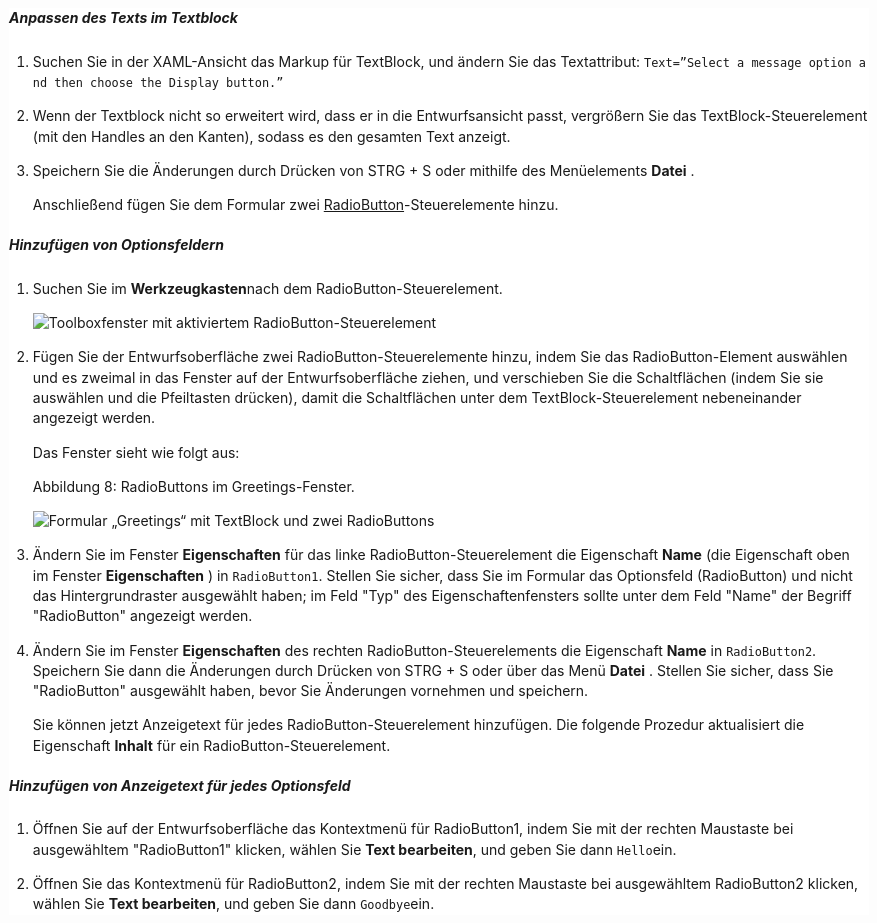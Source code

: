 ##### <a name="to-customize-the-text-in-the-text-block"></a>Anpassen des Texts im Textblock

1. Suchen Sie in der XAML-Ansicht das Markup für TextBlock, und ändern Sie das Textattribut: `Text=”Select a message option and then choose the Display button.”`

2. Wenn der Textblock nicht so erweitert wird, dass er in die Entwurfsansicht passt, vergrößern Sie das TextBlock-Steuerelement (mit den Handles an den Kanten), sodass es den gesamten Text anzeigt.

3. Speichern Sie die Änderungen durch Drücken von STRG + S oder mithilfe des Menüelements **Datei** .

   Anschließend fügen Sie dem Formular zwei [RadioButton](https://msdn.microsoft.com/library/6c9ba847-eab7-4bba-9c74-6b56ef72067b)-Steuerelemente hinzu.

##### <a name="to-add-radio-buttons"></a>Hinzufügen von Optionsfeldern

1. Suchen Sie im **Werkzeugkasten**nach dem RadioButton-Steuerelement.

    ![Toolboxfenster mit aktiviertem RadioButton-Steuerelement](../ide/media/exploreide-radiobuttontoolbox.png "|::ref14::|")

2. Fügen Sie der Entwurfsoberfläche zwei RadioButton-Steuerelemente hinzu, indem Sie das RadioButton-Element auswählen und es zweimal in das Fenster auf der Entwurfsoberfläche ziehen, und verschieben Sie die Schaltflächen (indem Sie sie auswählen und die Pfeiltasten drücken), damit die Schaltflächen unter dem TextBlock-Steuerelement nebeneinander angezeigt werden.

    Das Fenster sieht wie folgt aus:

    Abbildung 8: RadioButtons im Greetings-Fenster.

    ![Formular „Greetings“ mit TextBlock und zwei RadioButtons](../ide/media/exploreide-greetingswithradiobuttons.png "|::ref15::|")

3. Ändern Sie im Fenster **Eigenschaften** für das linke RadioButton-Steuerelement die Eigenschaft **Name** (die Eigenschaft oben im Fenster **Eigenschaften** ) in `RadioButton1`.  Stellen Sie sicher, dass Sie im Formular das Optionsfeld (RadioButton) und nicht das Hintergrundraster ausgewählt haben; im Feld "Typ" des Eigenschaftenfensters sollte unter dem Feld "Name" der Begriff "RadioButton" angezeigt werden.

4. Ändern Sie im Fenster **Eigenschaften** des rechten RadioButton-Steuerelements die Eigenschaft **Name** in `RadioButton2`. Speichern Sie dann die Änderungen durch Drücken von STRG + S oder über das Menü **Datei** .  Stellen Sie sicher, dass Sie "RadioButton" ausgewählt haben, bevor Sie Änderungen vornehmen und speichern.

   Sie können jetzt Anzeigetext für jedes RadioButton-Steuerelement hinzufügen. Die folgende Prozedur aktualisiert die Eigenschaft **Inhalt** für ein RadioButton-Steuerelement.

##### <a name="to-add-display-text-for-each-radio-button"></a>Hinzufügen von Anzeigetext für jedes Optionsfeld

1. Öffnen Sie auf der Entwurfsoberfläche das Kontextmenü für RadioButton1, indem Sie mit der rechten Maustaste bei ausgewähltem "RadioButton1" klicken, wählen Sie **Text bearbeiten**, und geben Sie dann `Hello`ein.

2. Öffnen Sie das Kontextmenü für RadioButton2, indem Sie mit der rechten Maustaste bei ausgewähltem RadioButton2 klicken, wählen Sie **Text bearbeiten**, und geben Sie dann `Goodbye`ein.
